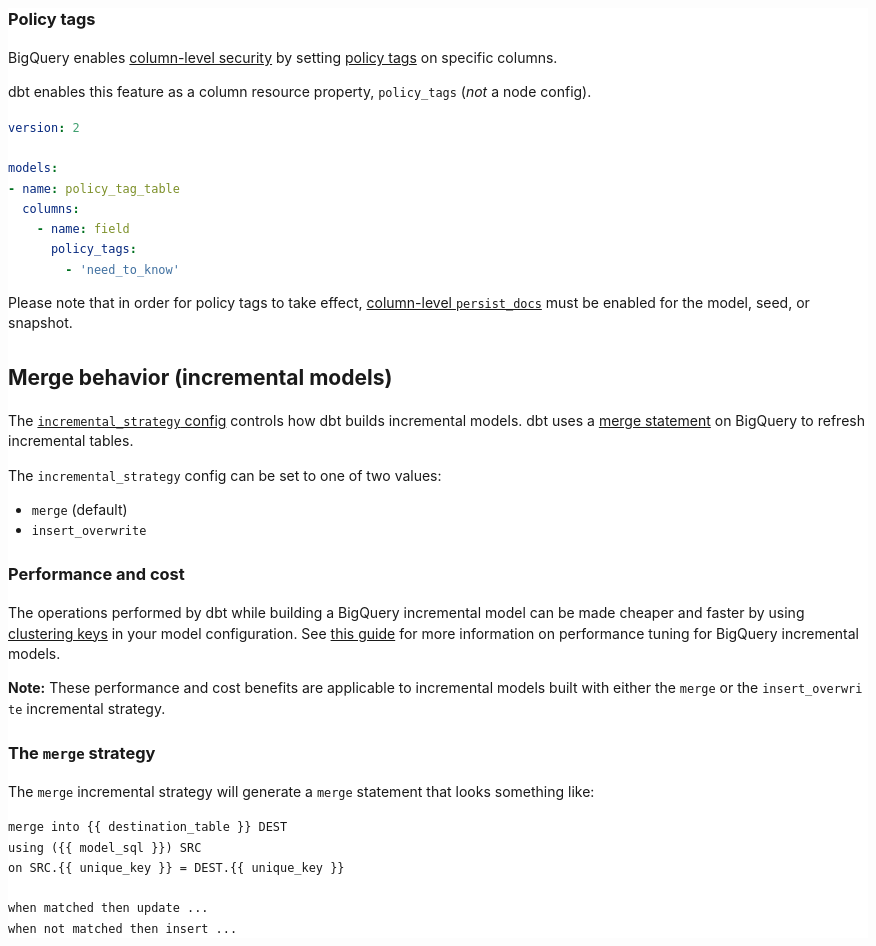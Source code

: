 </File>

### Policy tags
BigQuery enables [column-level security](https://cloud.google.com/bigquery/docs/column-level-security-intro) by setting [policy tags](https://cloud.google.com/bigquery/docs/best-practices-policy-tags) on specific columns.

dbt enables this feature as a column resource property, `policy_tags` (_not_ a node config).

<File name='models/<filename>.yml'>

```yaml
version: 2

models:
- name: policy_tag_table
  columns:
    - name: field
      policy_tags:
        - 'need_to_know'
```

</File>

Please note that in order for policy tags to take effect, [column-level `persist_docs`](https://docs.getdbt.com/reference/resource-configs/persist_docs) must be enabled for the model, seed, or snapshot.

## Merge behavior (incremental models)

The [`incremental_strategy` config](/docs/build/incremental-models#about-incremental_strategy) controls how dbt builds incremental models. dbt uses a [merge statement](https://cloud.google.com/bigquery/docs/reference/standard-sql/dml-syntax) on BigQuery to refresh incremental tables.

The `incremental_strategy` config can be set to one of two values:
 - `merge` (default)
 - `insert_overwrite`

### Performance and cost

The operations performed by dbt while building a BigQuery incremental model can
be made cheaper and faster by using [clustering keys](#clustering-keys) in your
model configuration. See [this guide](https://discourse.getdbt.com/t/benchmarking-incremental-strategies-on-bigquery/981) for more information on performance tuning for BigQuery incremental models.

**Note:** These performance and cost benefits are applicable to incremental models
built with either the `merge` or the `insert_overwrite` incremental strategy.

### The `merge` strategy
 The `merge` incremental strategy will generate a `merge` statement that looks
 something like:

```merge
merge into {{ destination_table }} DEST
using ({{ model_sql }}) SRC
on SRC.{{ unique_key }} = DEST.{{ unique_key }}

when matched then update ...
when not matched then insert ...
```

